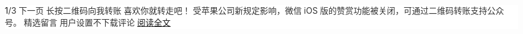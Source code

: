 <ne-text id="u2fe5003f">1</ne-text><ne-text id="ufe0cd01d" style="color: rgb(51, 51, 51);">/3 下一页</ne-text></ne-p> <ne-p id="f95ba6c471aa9c4ebbe573a735eb25f6" data-lake-id="f95ba6c471aa9c4ebbe573a735eb25f6"><ne-text id="u812af73d" style="color: rgb(51, 51, 51);">长按二维码向我转账</ne-text></ne-p> <ne-p id="c993619069110051bad76455a4d10b89" data-lake-id="c993619069110051bad76455a4d10b89"><ne-text id="u468145ec" style="color: rgb(51, 51, 51);">喜欢你就转走吧！</ne-text></ne-p> <ne-p id="fe0a0a64b8726ce69ed1c31459072dbb" data-lake-id="fe0a0a64b8726ce69ed1c31459072dbb"><ne-text id="u1e9ced01" style="color: rgb(51, 51, 51);">受苹果公司新规定影响，微信 iOS 版的赞赏功能被关闭，可通过二维码转账支持公众号。</ne-text></ne-p> <ne-h3 id="jXrye" data-lake-id="jXrye"><ne-heading-ext><ne-heading-anchor></ne-heading-anchor><ne-heading-fold></ne-heading-fold></ne-heading-ext><ne-heading-content><ne-text id="u66dc19df" ne-fontsize="16" style="color: rgb(51, 51, 51);">精选留言</ne-text></ne-heading-content></ne-h3> <ne-p id="c19fc6ca43a88727a6e8978c41b770aa" data-lake-id="c19fc6ca43a88727a6e8978c41b770aa"><ne-text id="uebeb5782" style="color: rgb(51, 51, 51);">用户设置不下载评论</ne-text></ne-p> <ne-p id="b00eb92e4056d1e6bdbb16a3107db056" data-lake-id="b00eb92e4056d1e6bdbb16a3107db056">[<ne-text id="u5528c63b">阅读全文</ne-text>](https://t.zsxq.com/UZfQfMz)</ne-p></ne-card></ne-p>